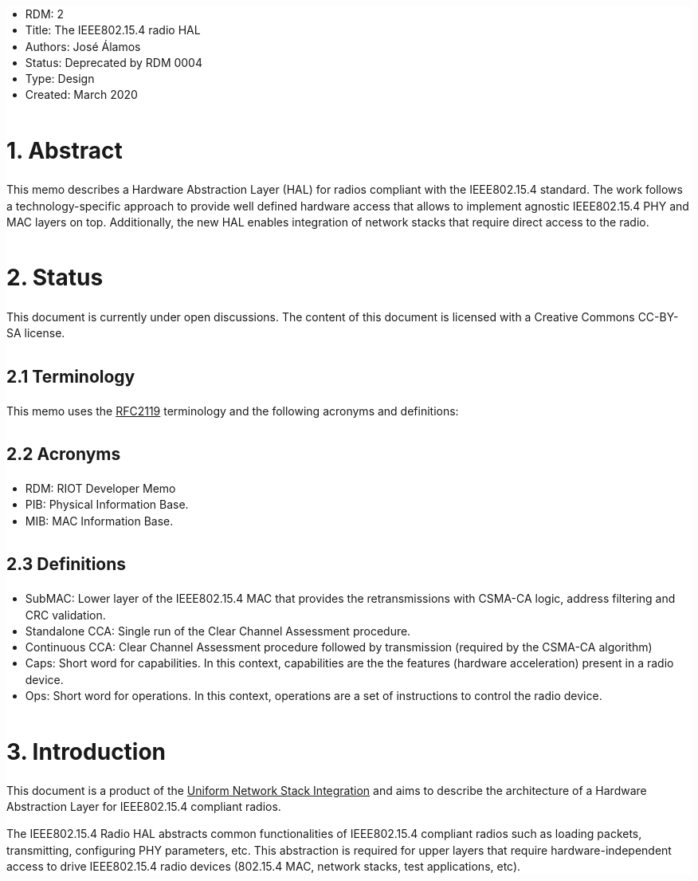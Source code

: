 - RDM: 2
- Title: The IEEE802.15.4 radio HAL
- Authors: José Álamos
- Status: Deprecated by RDM 0004
- Type: Design
- Created: March 2020

# 1. Abstract

This memo describes a Hardware Abstraction Layer (HAL) for radios compliant
with the IEEE802.15.4 standard. The work follows a technology-specific approach
to provide well defined hardware access that allows to implement agnostic
IEEE802.15.4 PHY and MAC layers on top. Additionally, the new HAL enables
integration of network stacks that require direct access to the radio.

# 2. Status

This document is currently under open discussions. The content of this document
is licensed with a Creative Commons CC-BY-SA license.

## 2.1 Terminology
This memo uses the [RFC2119](https://www.ietf.org/rfc/rfc2119.txt) terminology
and the following acronyms and definitions:

## 2.2 Acronyms
- RDM: RIOT Developer Memo
- PIB: Physical Information Base.
- MIB: MAC Information Base.

## 2.3 Definitions
- SubMAC: Lower layer of the IEEE802.15.4 MAC that provides the
  retransmissions with CSMA-CA logic, address filtering and CRC validation.
- Standalone CCA: Single run of the Clear Channel Assessment procedure.
- Continuous CCA: Clear Channel Assessment procedure followed by transmission
  (required by the CSMA-CA algorithm)
- Caps: Short word for capabilities. In this context, capabilities are the
        the features (hardware acceleration) present in a radio device.
- Ops: Short word for operations. In this context, operations are a set of
       instructions to control the radio device.

# 3. Introduction
This document is a product of the
[Uniform Network Stack Integration](https://github.com/RIOT-OS/RIOT/issues/13771)
and aims to describe the architecture of a Hardware Abstraction Layer for
IEEE802.15.4 compliant radios.

The IEEE802.15.4 Radio HAL abstracts common functionalities of
IEEE802.15.4 compliant radios such as loading packets, transmitting,
configuring PHY parameters, etc. This abstraction is required for upper layers
that require hardware-independent access to drive IEEE802.15.4 radio devices
(802.15.4 MAC, network stacks, test applications, etc).

